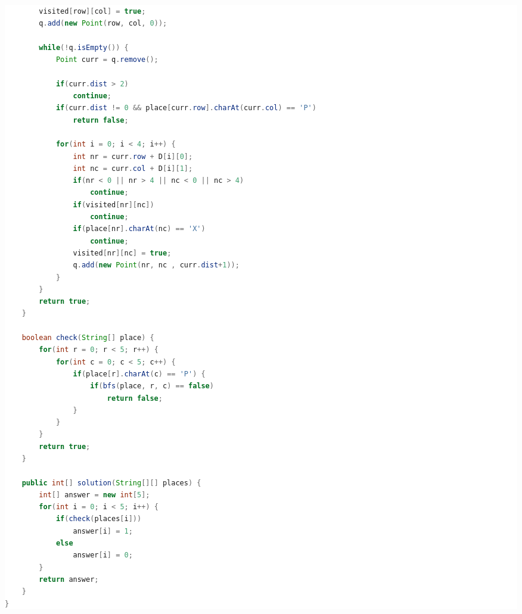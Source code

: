 ```java
        visited[row][col] = true;
        q.add(new Point(row, col, 0));
        
        while(!q.isEmpty()) {
            Point curr = q.remove();
            
            if(curr.dist > 2)
                continue;
            if(curr.dist != 0 && place[curr.row].charAt(curr.col) == 'P')
                return false;
            
            for(int i = 0; i < 4; i++) {
                int nr = curr.row + D[i][0];
                int nc = curr.col + D[i][1];
                if(nr < 0 || nr > 4 || nc < 0 || nc > 4)
                    continue;
                if(visited[nr][nc])
                    continue;
                if(place[nr].charAt(nc) == 'X')
                    continue;
                visited[nr][nc] = true;
                q.add(new Point(nr, nc , curr.dist+1));
            }
        }
        return true;
    }
    
    boolean check(String[] place) {
        for(int r = 0; r < 5; r++) {
            for(int c = 0; c < 5; c++) {
                if(place[r].charAt(c) == 'P') {
                    if(bfs(place, r, c) == false)
                        return false;
                }
            }
        }
        return true;
    }
    
    public int[] solution(String[][] places) {
        int[] answer = new int[5];
        for(int i = 0; i < 5; i++) {
            if(check(places[i]))
                answer[i] = 1;
            else
                answer[i] = 0;
        }
        return answer;
    }
}
```

